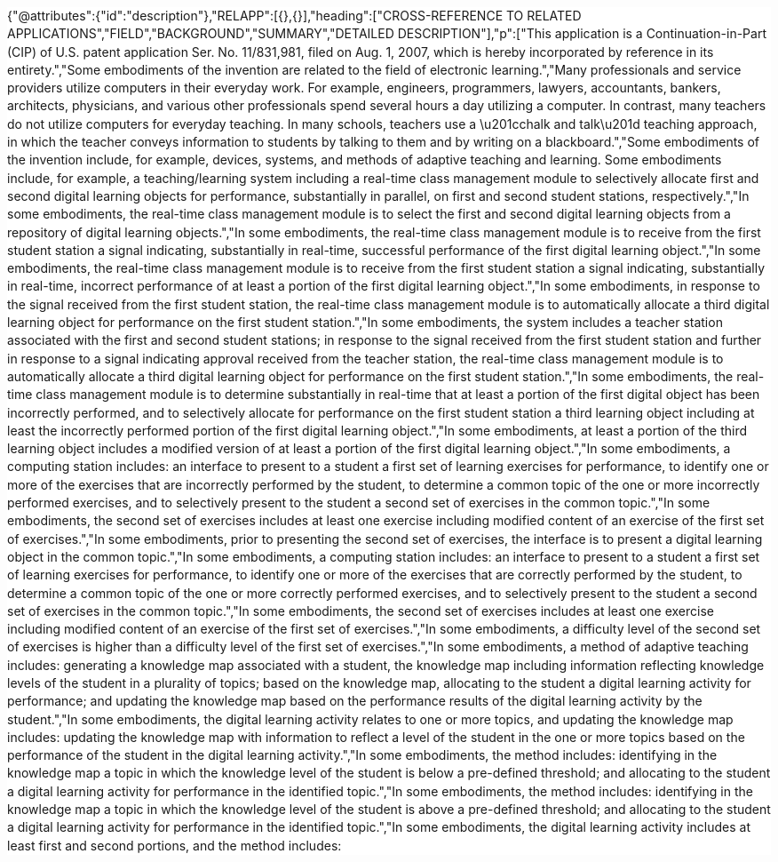 {"@attributes":{"id":"description"},"RELAPP":[{},{}],"heading":["CROSS-REFERENCE TO RELATED APPLICATIONS","FIELD","BACKGROUND","SUMMARY","DETAILED DESCRIPTION"],"p":["This application is a Continuation-in-Part (CIP) of U.S. patent application Ser. No. 11\/831,981, filed on Aug. 1, 2007, which is hereby incorporated by reference in its entirety.","Some embodiments of the invention are related to the field of electronic learning.","Many professionals and service providers utilize computers in their everyday work. For example, engineers, programmers, lawyers, accountants, bankers, architects, physicians, and various other professionals spend several hours a day utilizing a computer. In contrast, many teachers do not utilize computers for everyday teaching. In many schools, teachers use a \u201cchalk and talk\u201d teaching approach, in which the teacher conveys information to students by talking to them and by writing on a blackboard.","Some embodiments of the invention include, for example, devices, systems, and methods of adaptive teaching and learning. Some embodiments include, for example, a teaching\/learning system including a real-time class management module to selectively allocate first and second digital learning objects for performance, substantially in parallel, on first and second student stations, respectively.","In some embodiments, the real-time class management module is to select the first and second digital learning objects from a repository of digital learning objects.","In some embodiments, the real-time class management module is to receive from the first student station a signal indicating, substantially in real-time, successful performance of the first digital learning object.","In some embodiments, the real-time class management module is to receive from the first student station a signal indicating, substantially in real-time, incorrect performance of at least a portion of the first digital learning object.","In some embodiments, in response to the signal received from the first student station, the real-time class management module is to automatically allocate a third digital learning object for performance on the first student station.","In some embodiments, the system includes a teacher station associated with the first and second student stations; in response to the signal received from the first student station and further in response to a signal indicating approval received from the teacher station, the real-time class management module is to automatically allocate a third digital learning object for performance on the first student station.","In some embodiments, the real-time class management module is to determine substantially in real-time that at least a portion of the first digital object has been incorrectly performed, and to selectively allocate for performance on the first student station a third learning object including at least the incorrectly performed portion of the first digital learning object.","In some embodiments, at least a portion of the third learning object includes a modified version of at least a portion of the first digital learning object.","In some embodiments, a computing station includes: an interface to present to a student a first set of learning exercises for performance, to identify one or more of the exercises that are incorrectly performed by the student, to determine a common topic of the one or more incorrectly performed exercises, and to selectively present to the student a second set of exercises in the common topic.","In some embodiments, the second set of exercises includes at least one exercise including modified content of an exercise of the first set of exercises.","In some embodiments, prior to presenting the second set of exercises, the interface is to present a digital learning object in the common topic.","In some embodiments, a computing station includes: an interface to present to a student a first set of learning exercises for performance, to identify one or more of the exercises that are correctly performed by the student, to determine a common topic of the one or more correctly performed exercises, and to selectively present to the student a second set of exercises in the common topic.","In some embodiments, the second set of exercises includes at least one exercise including modified content of an exercise of the first set of exercises.","In some embodiments, a difficulty level of the second set of exercises is higher than a difficulty level of the first set of exercises.","In some embodiments, a method of adaptive teaching includes: generating a knowledge map associated with a student, the knowledge map including information reflecting knowledge levels of the student in a plurality of topics; based on the knowledge map, allocating to the student a digital learning activity for performance; and updating the knowledge map based on the performance results of the digital learning activity by the student.","In some embodiments, the digital learning activity relates to one or more topics, and updating the knowledge map includes: updating the knowledge map with information to reflect a level of the student in the one or more topics based on the performance of the student in the digital learning activity.","In some embodiments, the method includes: identifying in the knowledge map a topic in which the knowledge level of the student is below a pre-defined threshold; and allocating to the student a digital learning activity for performance in the identified topic.","In some embodiments, the method includes: identifying in the knowledge map a topic in which the knowledge level of the student is above a pre-defined threshold; and allocating to the student a digital learning activity for performance in the identified topic.","In some embodiments, the digital learning activity includes at least first and second portions, and the method includes: